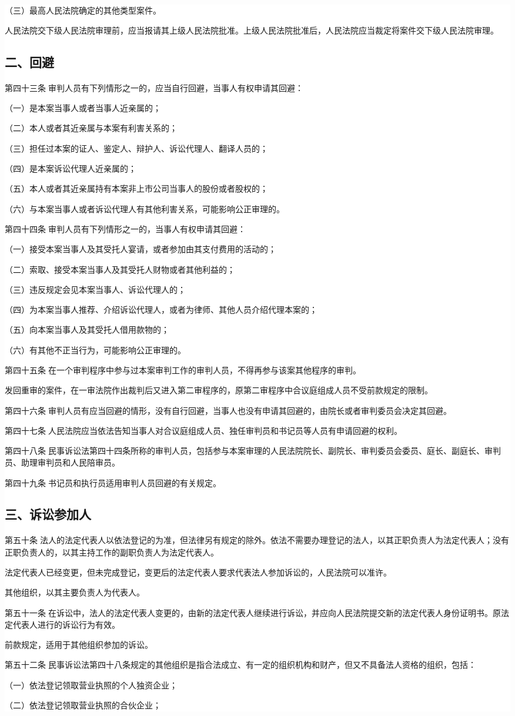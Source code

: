 （三）最高人民法院确定的其他类型案件。

人民法院交下级人民法院审理前，应当报请其上级人民法院批准。上级人民法院批准后，人民法院应当裁定将案件交下级人民法院审理。

## 二、回避

第四十三条 审判人员有下列情形之一的，应当自行回避，当事人有权申请其回避：

（一）是本案当事人或者当事人近亲属的；

（二）本人或者其近亲属与本案有利害关系的；

（三）担任过本案的证人、鉴定人、辩护人、诉讼代理人、翻译人员的；

（四）是本案诉讼代理人近亲属的；

（五）本人或者其近亲属持有本案非上市公司当事人的股份或者股权的；

（六）与本案当事人或者诉讼代理人有其他利害关系，可能影响公正审理的。

第四十四条 审判人员有下列情形之一的，当事人有权申请其回避：

（一）接受本案当事人及其受托人宴请，或者参加由其支付费用的活动的；

（二）索取、接受本案当事人及其受托人财物或者其他利益的；

（三）违反规定会见本案当事人、诉讼代理人的；

（四）为本案当事人推荐、介绍诉讼代理人，或者为律师、其他人员介绍代理本案的；

（五）向本案当事人及其受托人借用款物的；

（六）有其他不正当行为，可能影响公正审理的。

第四十五条 在一个审判程序中参与过本案审判工作的审判人员，不得再参与该案其他程序的审判。

发回重审的案件，在一审法院作出裁判后又进入第二审程序的，原第二审程序中合议庭组成人员不受前款规定的限制。

第四十六条 审判人员有应当回避的情形，没有自行回避，当事人也没有申请其回避的，由院长或者审判委员会决定其回避。

第四十七条 人民法院应当依法告知当事人对合议庭组成人员、独任审判员和书记员等人员有申请回避的权利。

第四十八条 民事诉讼法第四十四条所称的审判人员，包括参与本案审理的人民法院院长、副院长、审判委员会委员、庭长、副庭长、审判员、助理审判员和人民陪审员。

第四十九条 书记员和执行员适用审判人员回避的有关规定。

## 三、诉讼参加人

第五十条 法人的法定代表人以依法登记的为准，但法律另有规定的除外。依法不需要办理登记的法人，以其正职负责人为法定代表人；没有正职负责人的，以其主持工作的副职负责人为法定代表人。

法定代表人已经变更，但未完成登记，变更后的法定代表人要求代表法人参加诉讼的，人民法院可以准许。

其他组织，以其主要负责人为代表人。

第五十一条 在诉讼中，法人的法定代表人变更的，由新的法定代表人继续进行诉讼，并应向人民法院提交新的法定代表人身份证明书。原法定代表人进行的诉讼行为有效。

前款规定，适用于其他组织参加的诉讼。

第五十二条 民事诉讼法第四十八条规定的其他组织是指合法成立、有一定的组织机构和财产，但又不具备法人资格的组织，包括：

（一）依法登记领取营业执照的个人独资企业；

（二）依法登记领取营业执照的合伙企业；
